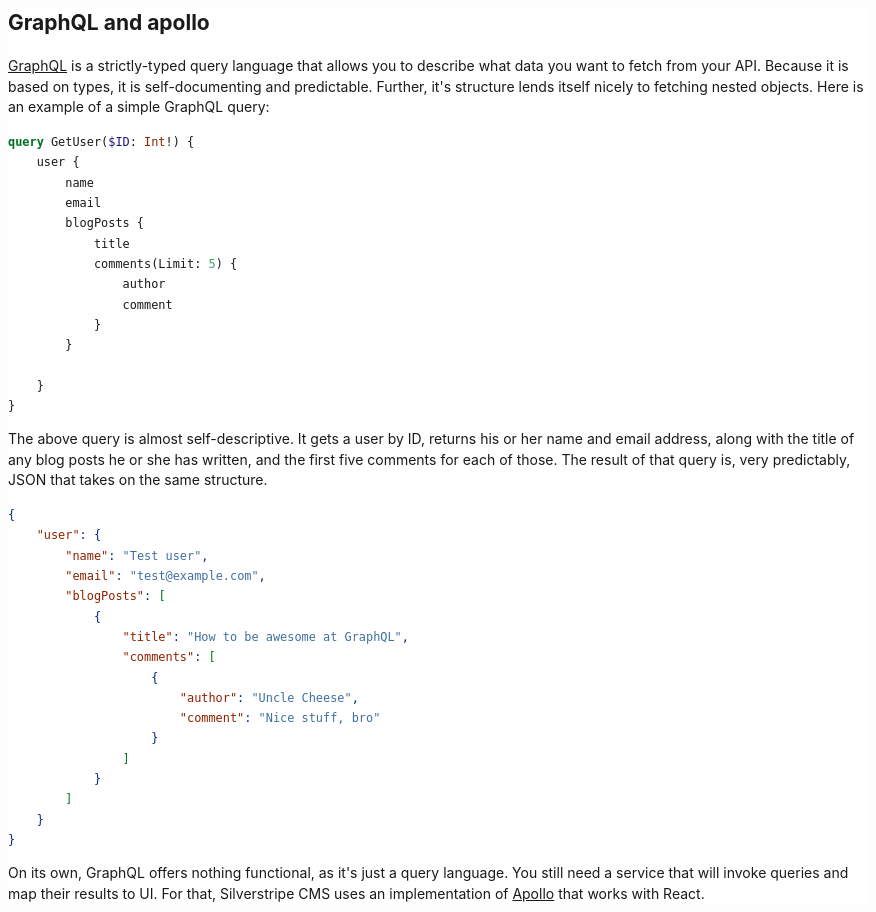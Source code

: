 ## GraphQL and apollo

[GraphQL](http://graphql.org/learn/) is a strictly-typed query language that allows you to describe what data you want to fetch from your API. Because it is based on types, it is self-documenting and predictable. Further, it's structure lends itself nicely to fetching nested objects. Here is an example of a simple GraphQL query:

```graphql
query GetUser($ID: Int!) {
    user {
        name
        email
        blogPosts {
            title
            comments(Limit: 5) {
                author
                comment
            }
        }

    }
}
```

The above query is almost self-descriptive. It gets a user by ID, returns his or her name and email address, along with the title of any blog posts he or she has written, and the first five comments for each of those. The result of that query is, very predictably, JSON that takes on the same structure.

```json
{
    "user": {
        "name": "Test user",
        "email": "test@example.com",
        "blogPosts": [
            {
                "title": "How to be awesome at GraphQL",
                "comments": [
                    {
                        "author": "Uncle Cheese",
                        "comment": "Nice stuff, bro"
                    }
                ]
            }
        ]
    }
}
```

On its own, GraphQL offers nothing functional, as it's just a query language. You still need a service that will invoke queries and map their results to UI. For that, Silverstripe CMS uses an implementation of [Apollo](http://dev.apollodata.com/) that works with React.
